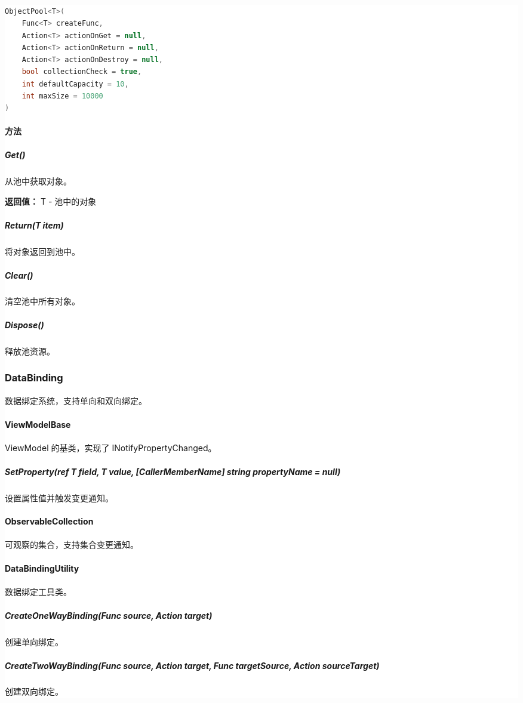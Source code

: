 ```csharp
ObjectPool<T>(
    Func<T> createFunc,
    Action<T> actionOnGet = null,
    Action<T> actionOnReturn = null,
    Action<T> actionOnDestroy = null,
    bool collectionCheck = true,
    int defaultCapacity = 10,
    int maxSize = 10000
)
```

#### 方法

##### Get()
从池中获取对象。

**返回值：** T - 池中的对象

##### Return(T item)
将对象返回到池中。

##### Clear()
清空池中所有对象。

##### Dispose()
释放池资源。

### DataBinding

数据绑定系统，支持单向和双向绑定。

#### ViewModelBase

ViewModel 的基类，实现了 INotifyPropertyChanged。

##### SetProperty<T>(ref T field, T value, [CallerMemberName] string propertyName = null)
设置属性值并触发变更通知。

#### ObservableCollection<T>

可观察的集合，支持集合变更通知。

#### DataBindingUtility

数据绑定工具类。

##### CreateOneWayBinding<T>(Func<T> source, Action<T> target)
创建单向绑定。

##### CreateTwoWayBinding<T>(Func<T> source, Action<T> target, Func<T> targetSource, Action<T> sourceTarget)
创建双向绑定。
